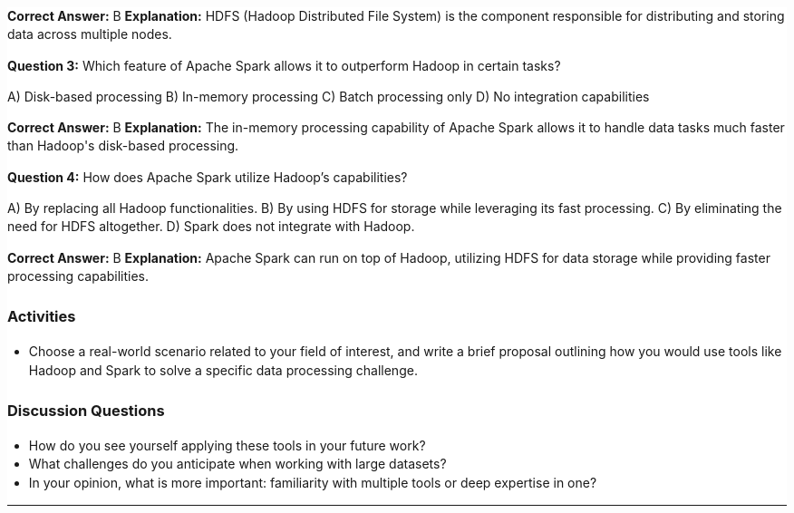 **Correct Answer:** B
**Explanation:** HDFS (Hadoop Distributed File System) is the component responsible for distributing and storing data across multiple nodes.

**Question 3:** Which feature of Apache Spark allows it to outperform Hadoop in certain tasks?

  A) Disk-based processing
  B) In-memory processing
  C) Batch processing only
  D) No integration capabilities

**Correct Answer:** B
**Explanation:** The in-memory processing capability of Apache Spark allows it to handle data tasks much faster than Hadoop's disk-based processing.

**Question 4:** How does Apache Spark utilize Hadoop’s capabilities?

  A) By replacing all Hadoop functionalities.
  B) By using HDFS for storage while leveraging its fast processing.
  C) By eliminating the need for HDFS altogether.
  D) Spark does not integrate with Hadoop.

**Correct Answer:** B
**Explanation:** Apache Spark can run on top of Hadoop, utilizing HDFS for data storage while providing faster processing capabilities.

### Activities
- Choose a real-world scenario related to your field of interest, and write a brief proposal outlining how you would use tools like Hadoop and Spark to solve a specific data processing challenge.

### Discussion Questions
- How do you see yourself applying these tools in your future work?
- What challenges do you anticipate when working with large datasets?
- In your opinion, what is more important: familiarity with multiple tools or deep expertise in one?

---

